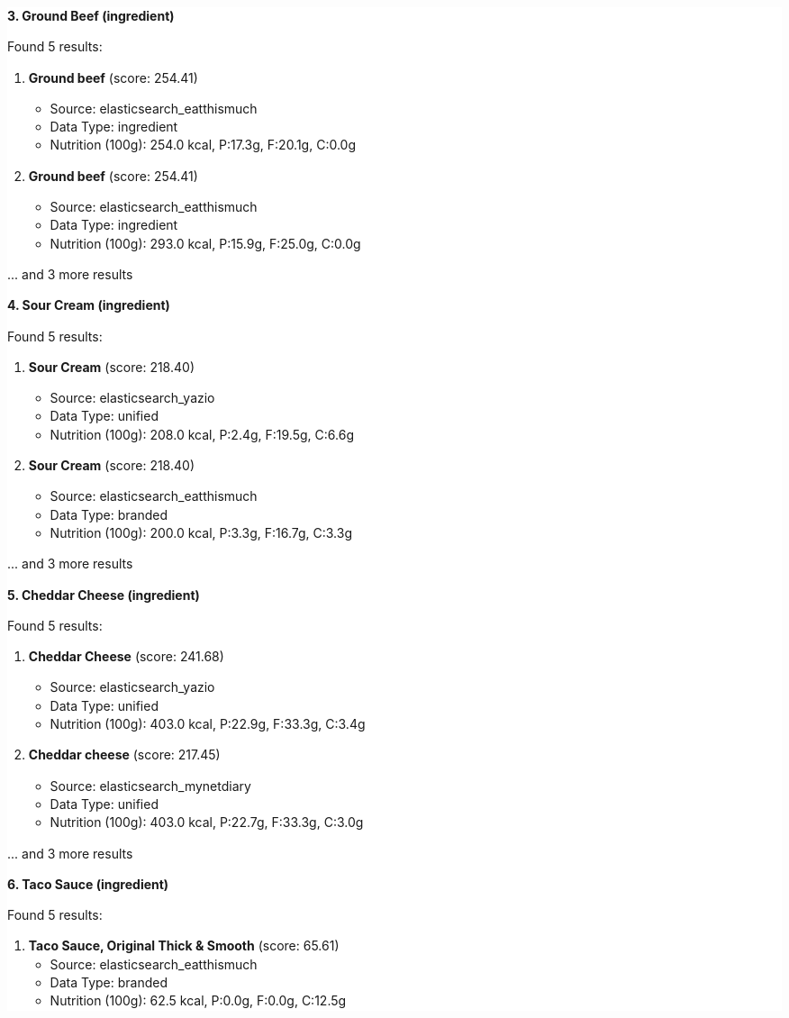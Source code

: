 
**3. Ground Beef (ingredient)**

Found 5 results:

   1. **Ground beef** (score: 254.41)
      - Source: elasticsearch_eatthismuch
      - Data Type: ingredient
      - Nutrition (100g): 254.0 kcal, P:17.3g, F:20.1g, C:0.0g

   2. **Ground beef** (score: 254.41)
      - Source: elasticsearch_eatthismuch
      - Data Type: ingredient
      - Nutrition (100g): 293.0 kcal, P:15.9g, F:25.0g, C:0.0g

   ... and 3 more results


**4. Sour Cream (ingredient)**

Found 5 results:

   1. **Sour Cream** (score: 218.40)
      - Source: elasticsearch_yazio
      - Data Type: unified
      - Nutrition (100g): 208.0 kcal, P:2.4g, F:19.5g, C:6.6g

   2. **Sour Cream** (score: 218.40)
      - Source: elasticsearch_eatthismuch
      - Data Type: branded
      - Nutrition (100g): 200.0 kcal, P:3.3g, F:16.7g, C:3.3g

   ... and 3 more results


**5. Cheddar Cheese (ingredient)**

Found 5 results:

   1. **Cheddar Cheese** (score: 241.68)
      - Source: elasticsearch_yazio
      - Data Type: unified
      - Nutrition (100g): 403.0 kcal, P:22.9g, F:33.3g, C:3.4g

   2. **Cheddar cheese** (score: 217.45)
      - Source: elasticsearch_mynetdiary
      - Data Type: unified
      - Nutrition (100g): 403.0 kcal, P:22.7g, F:33.3g, C:3.0g

   ... and 3 more results


**6. Taco Sauce (ingredient)**

Found 5 results:

   1. **Taco Sauce, Original Thick & Smooth** (score: 65.61)
      - Source: elasticsearch_eatthismuch
      - Data Type: branded
      - Nutrition (100g): 62.5 kcal, P:0.0g, F:0.0g, C:12.5g
